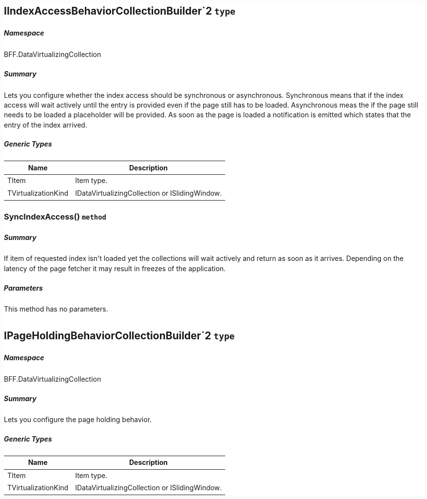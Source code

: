 <a name='T-BFF-DataVirtualizingCollection-IIndexAccessBehaviorCollectionBuilder`2'></a>
## IIndexAccessBehaviorCollectionBuilder\`2 `type`

##### Namespace

BFF.DataVirtualizingCollection

##### Summary

Lets you configure whether the index access should be synchronous or asynchronous.
Synchronous means that if the index access will wait actively until the entry is provided even if the page still has to be loaded.
Asynchronous meas the if the page still needs to be loaded a placeholder will be provided. As soon as the page is loaded a notification is emitted which states that the entry of the index arrived.

##### Generic Types

| Name | Description |
| ---- | ----------- |
| TItem | Item type. |
| TVirtualizationKind | IDataVirtualizingCollection or ISlidingWindow. |

<a name='M-BFF-DataVirtualizingCollection-IIndexAccessBehaviorCollectionBuilder`2-SyncIndexAccess'></a>
### SyncIndexAccess() `method`

##### Summary

If item of requested index isn't loaded yet the collections will wait actively and return as soon as it arrives.
Depending on the latency of the page fetcher it may result in freezes of the application.

##### Parameters

This method has no parameters.

<a name='T-BFF-DataVirtualizingCollection-IPageHoldingBehaviorCollectionBuilder`2'></a>
## IPageHoldingBehaviorCollectionBuilder\`2 `type`

##### Namespace

BFF.DataVirtualizingCollection

##### Summary

Lets you configure the page holding behavior.

##### Generic Types

| Name | Description |
| ---- | ----------- |
| TItem | Item type. |
| TVirtualizationKind | IDataVirtualizingCollection or ISlidingWindow. |
